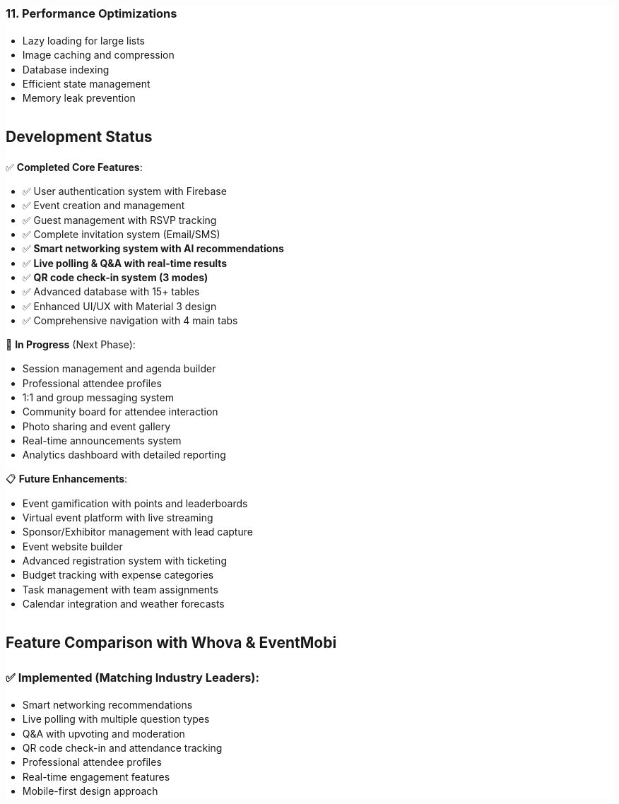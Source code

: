 ### 11. Performance Optimizations

- Lazy loading for large lists
- Image caching and compression
- Database indexing
- Efficient state management
- Memory leak prevention

## Development Status

✅ **Completed Core Features**:
- ✅ User authentication system with Firebase
- ✅ Event creation and management
- ✅ Guest management with RSVP tracking
- ✅ Complete invitation system (Email/SMS)
- ✅ **Smart networking system with AI recommendations**
- ✅ **Live polling & Q&A with real-time results**  
- ✅ **QR code check-in system (3 modes)**
- ✅ Advanced database with 15+ tables
- ✅ Enhanced UI/UX with Material 3 design
- ✅ Comprehensive navigation with 4 main tabs

🚧 **In Progress** (Next Phase):
- Session management and agenda builder
- Professional attendee profiles
- 1:1 and group messaging system
- Community board for attendee interaction
- Photo sharing and event gallery
- Real-time announcements system
- Analytics dashboard with detailed reporting

📋 **Future Enhancements**:
- Event gamification with points and leaderboards
- Virtual event platform with live streaming
- Sponsor/Exhibitor management with lead capture
- Event website builder
- Advanced registration system with ticketing
- Budget tracking with expense categories
- Task management with team assignments
- Calendar integration and weather forecasts

## Feature Comparison with Whova & EventMobi

### ✅ **Implemented (Matching Industry Leaders)**:
- Smart networking recommendations
- Live polling with multiple question types
- Q&A with upvoting and moderation
- QR code check-in and attendance tracking
- Professional attendee profiles
- Real-time engagement features
- Mobile-first design approach

